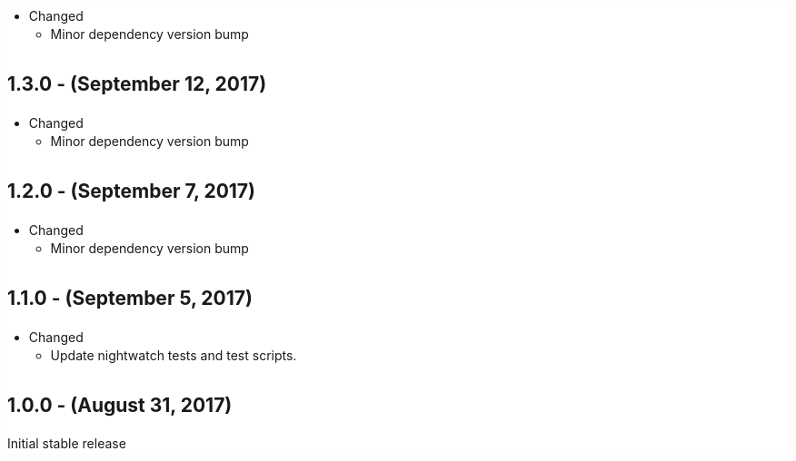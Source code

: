 * Changed
  * Minor dependency version bump

## 1.3.0 - (September 12, 2017)

* Changed
  * Minor dependency version bump

## 1.2.0 - (September 7, 2017)

* Changed
  * Minor dependency version bump

## 1.1.0 - (September 5, 2017)

* Changed
  * Update nightwatch tests and test scripts.

## 1.0.0 - (August 31, 2017)

Initial stable release
